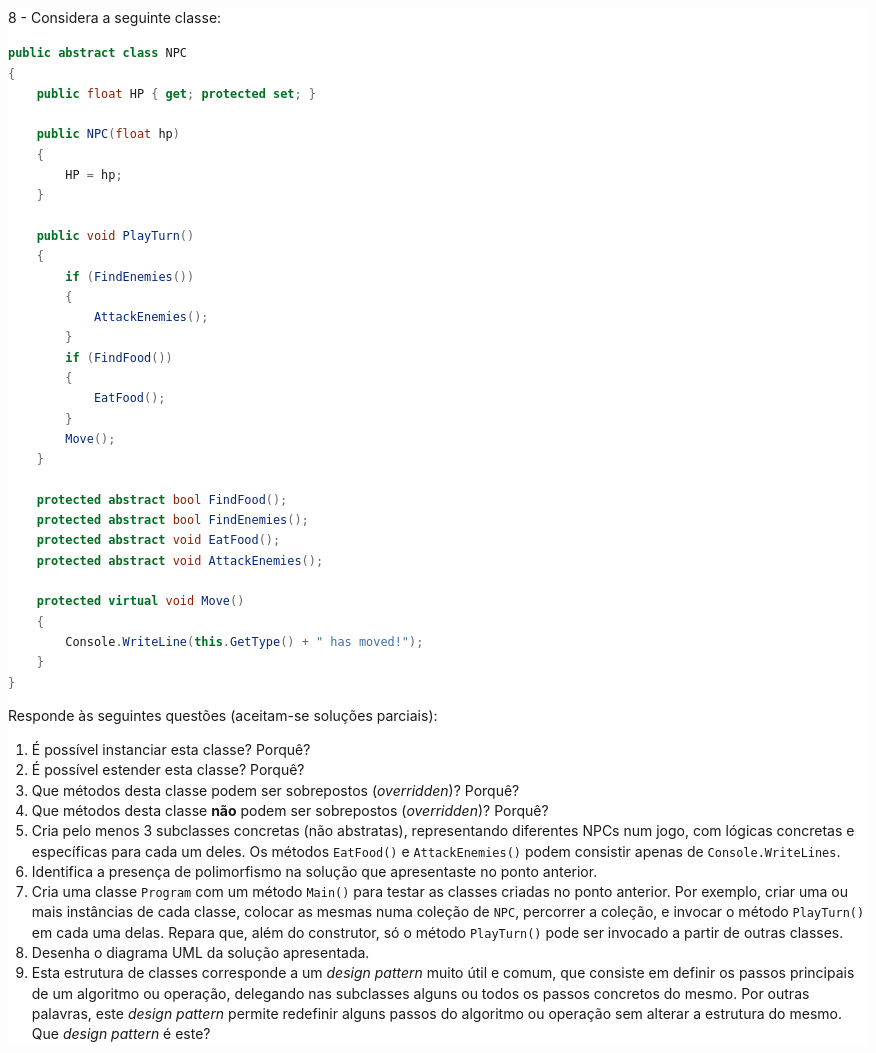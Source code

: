 8 - Considera a seguinte classe:

```cs
public abstract class NPC
{
    public float HP { get; protected set; }

    public NPC(float hp)
    {
        HP = hp;
    }

    public void PlayTurn()
    {
        if (FindEnemies())
        {
            AttackEnemies();
        }
        if (FindFood())
        {
            EatFood();
        }
        Move();
    }

    protected abstract bool FindFood();
    protected abstract bool FindEnemies();
    protected abstract void EatFood();
    protected abstract void AttackEnemies();

    protected virtual void Move()
    {
        Console.WriteLine(this.GetType() + " has moved!");
    }
}
```

Responde às seguintes questões (aceitam-se soluções parciais):

1.  É possível instanciar esta classe? Porquê?
2.  É possível estender esta classe? Porquê?
3.  Que métodos desta classe podem ser sobrepostos (_overridden_)? Porquê?
4.  Que métodos desta classe **não** podem ser sobrepostos (_overridden_)?
    Porquê?
5.  Cria pelo menos 3 subclasses concretas (não abstratas), representando
    diferentes NPCs num jogo, com lógicas concretas e específicas para cada um
    deles. Os métodos `EatFood()` e `AttackEnemies()` podem consistir apenas de
    `Console.WriteLines`.
6.  Identifica a presença de polimorfismo na solução que apresentaste no ponto
    anterior.
7.  Cria uma classe `Program` com um método `Main()` para testar as classes
    criadas no ponto anterior. Por exemplo, criar uma ou mais instâncias de cada
    classe, colocar as mesmas numa coleção de `NPC`, percorrer a coleção, e
    invocar o método `PlayTurn()` em cada uma delas. Repara que, além do
    construtor, só o método `PlayTurn()` pode ser invocado a partir de outras
    classes.
8.  Desenha o diagrama UML da solução apresentada.
9.  Esta estrutura de classes corresponde a um _design pattern_ muito útil e
    comum, que consiste em definir os passos principais de um algoritmo ou
    operação, delegando nas subclasses alguns ou todos os passos concretos do
    mesmo. Por outras palavras, este _design pattern_ permite redefinir alguns
    passos do algoritmo ou operação sem alterar a estrutura do mesmo. Que
    _design pattern_ é este?
